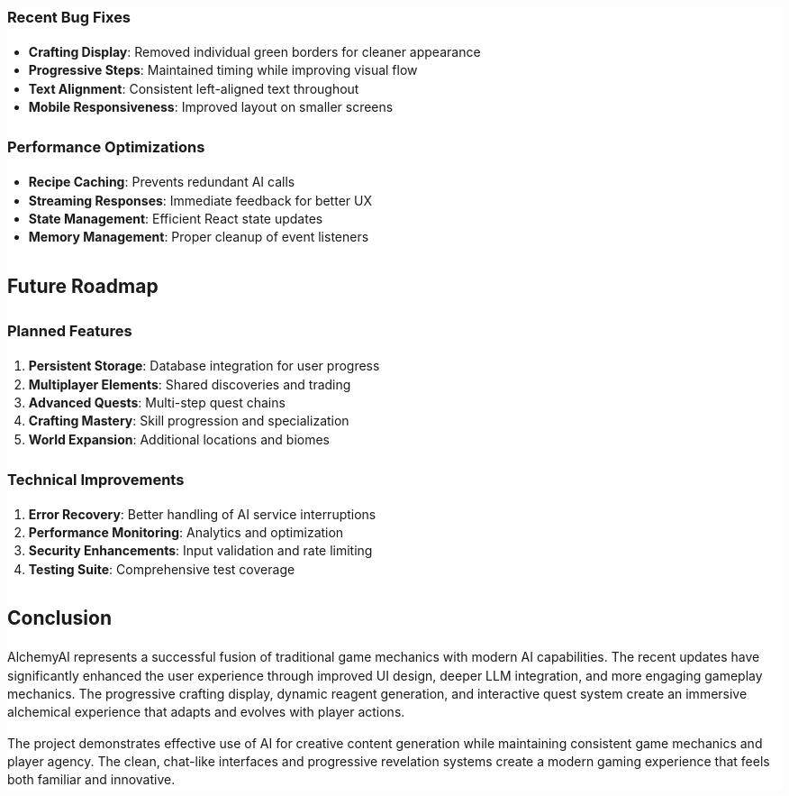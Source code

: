 ### Recent Bug Fixes
- **Crafting Display**: Removed individual green borders for cleaner appearance
- **Progressive Steps**: Maintained timing while improving visual flow
- **Text Alignment**: Consistent left-aligned text throughout
- **Mobile Responsiveness**: Improved layout on smaller screens

### Performance Optimizations
- **Recipe Caching**: Prevents redundant AI calls
- **Streaming Responses**: Immediate feedback for better UX
- **State Management**: Efficient React state updates
- **Memory Management**: Proper cleanup of event listeners

## Future Roadmap

### Planned Features
1. **Persistent Storage**: Database integration for user progress
2. **Multiplayer Elements**: Shared discoveries and trading
3. **Advanced Quests**: Multi-step quest chains
4. **Crafting Mastery**: Skill progression and specialization
5. **World Expansion**: Additional locations and biomes

### Technical Improvements
1. **Error Recovery**: Better handling of AI service interruptions
2. **Performance Monitoring**: Analytics and optimization
3. **Security Enhancements**: Input validation and rate limiting
4. **Testing Suite**: Comprehensive test coverage

## Conclusion

AlchemyAI represents a successful fusion of traditional game mechanics with modern AI capabilities. The recent updates have significantly enhanced the user experience through improved UI design, deeper LLM integration, and more engaging gameplay mechanics. The progressive crafting display, dynamic reagent generation, and interactive quest system create an immersive alchemical experience that adapts and evolves with player actions.

The project demonstrates effective use of AI for creative content generation while maintaining consistent game mechanics and player agency. The clean, chat-like interfaces and progressive revelation systems create a modern gaming experience that feels both familiar and innovative.